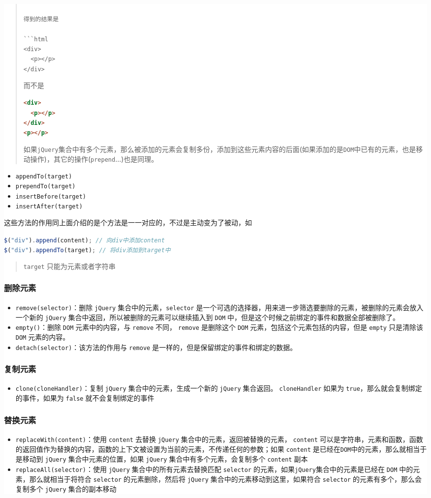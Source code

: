 > ```
>
> 得到的结果是
>
> ```html
> <div>
> 	<p></p>
> </div>
> ```
>
> 而不是
>
> ```html
> <div>
> 	<p></p>
> </div>
> <p></p>
> ```
>
> 如果`jQuery`集合中有多个元素，那么被添加的元素会复制多份，添加到这些元素内容的后面(如果添加的是`DOM`中已有的元素，也是移动操作)，其它的操作(`prepend`...)也是同理。

- `appendTo(target)`
- `prependTo(target)`
- `insertBefore(target)`
- `insertAfter(target)`

这些方法的作用同上面介绍的是个方法是一一对应的，不过是主动变为了被动，如

```javascript
$("div").append(content); // 向div中添加content
$("div").appendTo(target); // 将div添加到target中
```

> `target` 只能为元素或者字符串

### 删除元素

- `remove(selector)`：删除 `jQuery` 集合中的元素，`selector` 是一个可选的选择器，用来进一步筛选要删除的元素，被删除的元素会放入一个新的 `jQuery` 集合中返回，所以被删除的元素可以继续插入到 `DOM` 中，但是这个时候之前绑定的事件和数据全部被删除了。
- `empty()`：删除 `DOM` 元素中的内容，与 `remove` 不同， `remove` 是删除这个 `DOM` 元素，包括这个元素包括的内容，但是 `empty` 只是清除该 `DOM` 元素的内容。
- `detach(selector)`：该方法的作用与 `remove` 是一样的，但是保留绑定的事件和绑定的数据。

### 复制元素

- `clone(cloneHandler)`：复制 `jQuery` 集合中的元素，生成一个新的 `jQuery` 集合返回。 `cloneHandler` 如果为 `true`，那么就会复制绑定的事件，如果为 `false` 就不会复制绑定的事件

### 替换元素

- `replaceWith(content)`：使用 `content` 去替换 `jQuery` 集合中的元素，返回被替换的元素， `content` 可以是字符串，元素和函数，函数的返回值作为替换的内容，函数的上下文被设置为当前的元素，不传递任何的参数；如果 `content` 是已经在`DOM`中的元素，那么就相当于是移动到 `jQuery` 集合中元素的位置，如果 `jQuery` 集合中有多个元素，会复制多个 `content` 副本
- `replaceAll(selector)`：使用 `jQuery` 集合中的所有元素去替换匹配 `selector` 的元素，如果`jQuery`集合中的元素是已经在 `DOM` 中的元素，那么就相当于将符合 `selector` 的元素删除，然后将 `jQuery` 集合中的元素移动到这里，如果符合 `selector` 的元素有多个，那么会复制多个 `jQuery` 集合的副本移动
